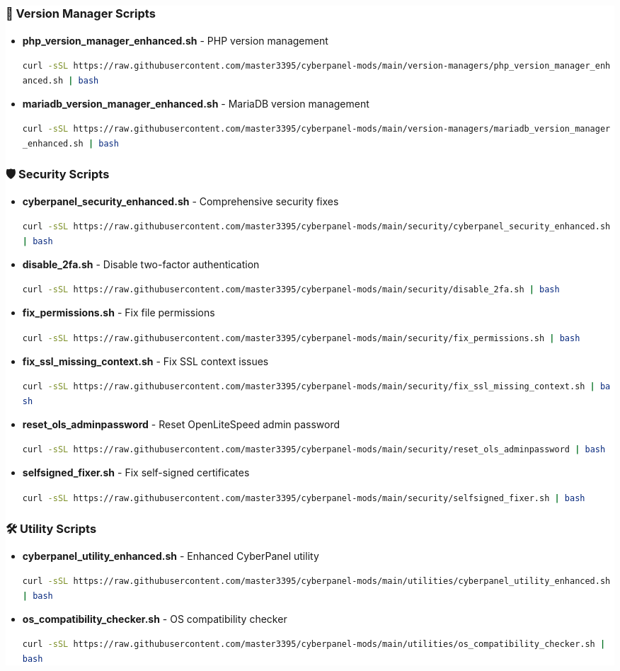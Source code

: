 ### 🔄 Version Manager Scripts
- **php_version_manager_enhanced.sh** - PHP version management
  ```bash
  curl -sSL https://raw.githubusercontent.com/master3395/cyberpanel-mods/main/version-managers/php_version_manager_enhanced.sh | bash
  ```
- **mariadb_version_manager_enhanced.sh** - MariaDB version management
  ```bash
  curl -sSL https://raw.githubusercontent.com/master3395/cyberpanel-mods/main/version-managers/mariadb_version_manager_enhanced.sh | bash
  ```

### 🛡️ Security Scripts
- **cyberpanel_security_enhanced.sh** - Comprehensive security fixes
  ```bash
  curl -sSL https://raw.githubusercontent.com/master3395/cyberpanel-mods/main/security/cyberpanel_security_enhanced.sh | bash
  ```
- **disable_2fa.sh** - Disable two-factor authentication
  ```bash
  curl -sSL https://raw.githubusercontent.com/master3395/cyberpanel-mods/main/security/disable_2fa.sh | bash
  ```
- **fix_permissions.sh** - Fix file permissions
  ```bash
  curl -sSL https://raw.githubusercontent.com/master3395/cyberpanel-mods/main/security/fix_permissions.sh | bash
  ```
- **fix_ssl_missing_context.sh** - Fix SSL context issues
  ```bash
  curl -sSL https://raw.githubusercontent.com/master3395/cyberpanel-mods/main/security/fix_ssl_missing_context.sh | bash
  ```
- **reset_ols_adminpassword** - Reset OpenLiteSpeed admin password
  ```bash
  curl -sSL https://raw.githubusercontent.com/master3395/cyberpanel-mods/main/security/reset_ols_adminpassword | bash
  ```
- **selfsigned_fixer.sh** - Fix self-signed certificates
  ```bash
  curl -sSL https://raw.githubusercontent.com/master3395/cyberpanel-mods/main/security/selfsigned_fixer.sh | bash
  ```

### 🛠️ Utility Scripts
- **cyberpanel_utility_enhanced.sh** - Enhanced CyberPanel utility
  ```bash
  curl -sSL https://raw.githubusercontent.com/master3395/cyberpanel-mods/main/utilities/cyberpanel_utility_enhanced.sh | bash
  ```
- **os_compatibility_checker.sh** - OS compatibility checker
  ```bash
  curl -sSL https://raw.githubusercontent.com/master3395/cyberpanel-mods/main/utilities/os_compatibility_checker.sh | bash
  ```
